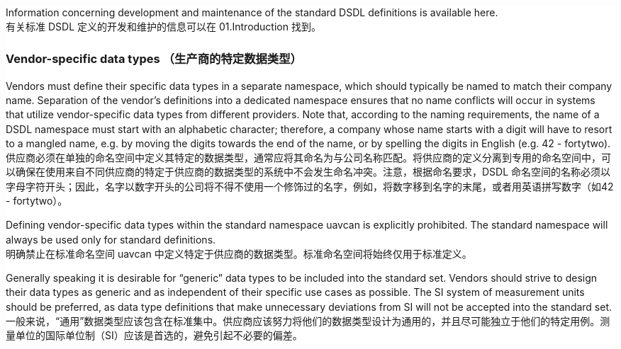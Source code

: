 Information concerning development and maintenance of the standard DSDL definitions is available here.  
有关标准 DSDL 定义的开发和维护的信息可以在 01.Introduction 找到。


### Vendor-specific data types （生产商的特定数据类型）
Vendors must define their specific data types in a separate namespace, which should typically be named to match their company name. Separation of the vendor’s definitions into a dedicated namespace ensures that no name conflicts will occur in systems that utilize vendor-specific data types from different providers. Note that, according to the naming requirements, the name of a DSDL namespace must start with an alphabetic character; therefore, a company whose name starts with a digit will have to resort to a mangled name, e.g. by moving the digits towards the end of the name, or by spelling the digits in English (e.g. 42 - fortytwo).  
供应商必须在单独的命名空间中定义其特定的数据类型，通常应将其命名为与公司名称匹配。将供应商的定义分离到专用的命名空间中，可以确保在使用来自不同供应商的特定于供应商的数据类型的系统中不会发生命名冲突。注意，根据命名要求，DSDL 命名空间的名称必须以字母字符开头；因此，名字以数字开头的公司将不得不使用一个修饰过的名字，例如，将数字移到名字的末尾，或者用英语拼写数字（如42 - fortytwo）。


Defining vendor-specific data types within the standard namespace uavcan is explicitly prohibited. The standard namespace will always be used only for standard definitions.  
明确禁止在标准命名空间 uavcan 中定义特定于供应商的数据类型。标准命名空间将始终仅用于标准定义。

Generally speaking it is desirable for “generic” data types to be included into the standard set. Vendors should strive to design their data types as generic and as independent of their specific use cases as possible. The SI system of measurement units should be preferred, as data type definitions that make unnecessary deviations from SI will not be accepted into the standard set.  
一般来说，“通用”数据类型应该包含在标准集中。供应商应该努力将他们的数据类型设计为通用的，并且尽可能独立于他们的特定用例。测量单位的国际单位制（SI）应该是首选的，避免引起不必要的偏差。
